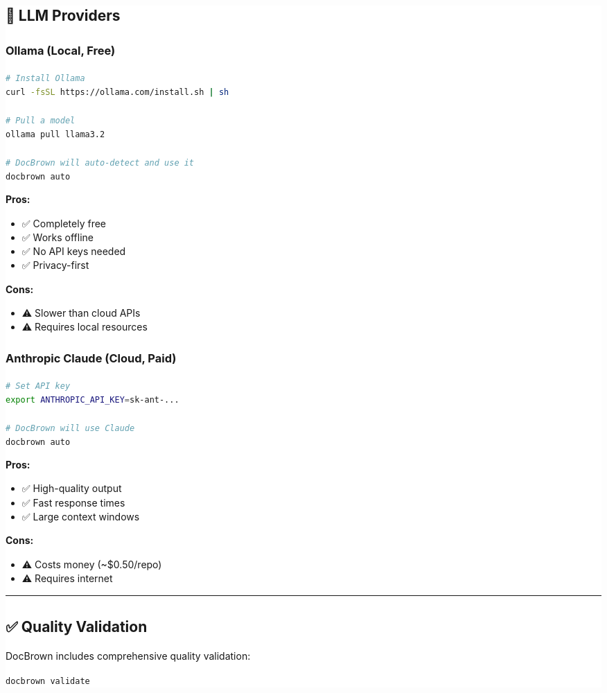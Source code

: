 
## 🤖 LLM Providers

### Ollama (Local, Free)

```bash
# Install Ollama
curl -fsSL https://ollama.com/install.sh | sh

# Pull a model
ollama pull llama3.2

# DocBrown will auto-detect and use it
docbrown auto
```

**Pros:**
- ✅ Completely free
- ✅ Works offline
- ✅ No API keys needed
- ✅ Privacy-first

**Cons:**
- ⚠️ Slower than cloud APIs
- ⚠️ Requires local resources

### Anthropic Claude (Cloud, Paid)

```bash
# Set API key
export ANTHROPIC_API_KEY=sk-ant-...

# DocBrown will use Claude
docbrown auto
```

**Pros:**
- ✅ High-quality output
- ✅ Fast response times
- ✅ Large context windows

**Cons:**
- ⚠️ Costs money (~$0.50/repo)
- ⚠️ Requires internet

---

## ✅ Quality Validation

DocBrown includes comprehensive quality validation:

```bash
docbrown validate
```
